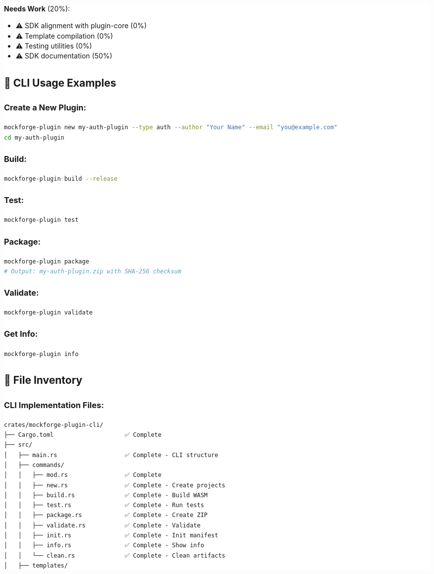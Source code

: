 **Needs Work** (20%):
- ⚠️ SDK alignment with plugin-core (0%)
- ⚠️ Template compilation (0%)
- ⚠️ Testing utilities (0%)
- ⚠️ SDK documentation (50%)

## 🚀 CLI Usage Examples

### Create a New Plugin:

```bash
mockforge-plugin new my-auth-plugin --type auth --author "Your Name" --email "you@example.com"
cd my-auth-plugin
```

### Build:

```bash
mockforge-plugin build --release
```

### Test:

```bash
mockforge-plugin test
```

### Package:

```bash
mockforge-plugin package
# Output: my-auth-plugin.zip with SHA-256 checksum
```

### Validate:

```bash
mockforge-plugin validate
```

### Get Info:

```bash
mockforge-plugin info
```

## 📝 File Inventory

### CLI Implementation Files:

```
crates/mockforge-plugin-cli/
├── Cargo.toml                    ✅ Complete
├── src/
│   ├── main.rs                   ✅ Complete - CLI structure
│   ├── commands/
│   │   ├── mod.rs                ✅ Complete
│   │   ├── new.rs                ✅ Complete - Create projects
│   │   ├── build.rs              ✅ Complete - Build WASM
│   │   ├── test.rs               ✅ Complete - Run tests
│   │   ├── package.rs            ✅ Complete - Create ZIP
│   │   ├── validate.rs           ✅ Complete - Validate
│   │   ├── init.rs               ✅ Complete - Init manifest
│   │   ├── info.rs               ✅ Complete - Show info
│   │   └── clean.rs              ✅ Complete - Clean artifacts
│   ├── templates/
```